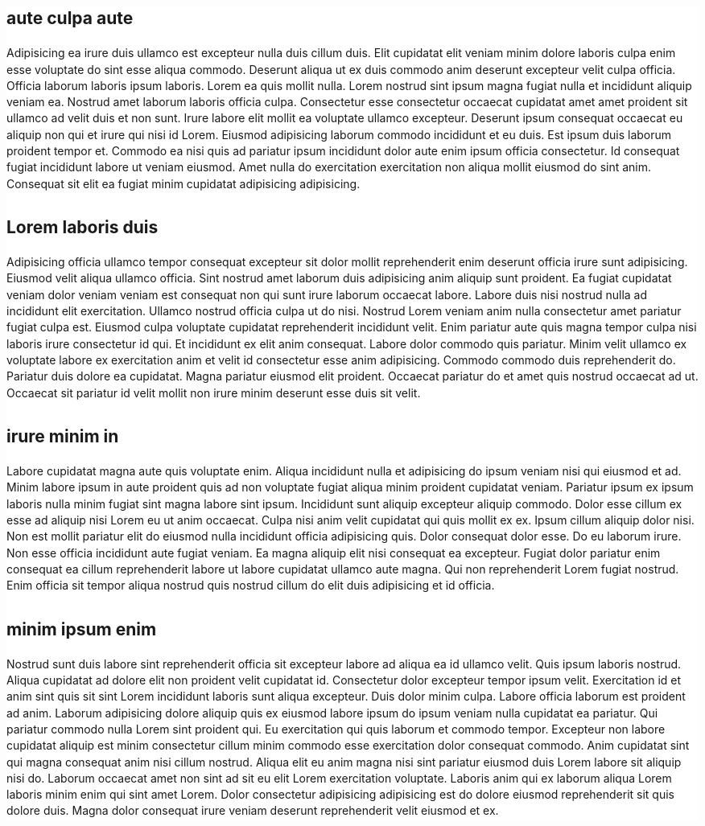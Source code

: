 ## aute culpa aute

Adipisicing ea irure duis ullamco est excepteur nulla duis cillum duis. Elit cupidatat elit veniam minim dolore laboris culpa enim esse voluptate do sint esse aliqua commodo. Deserunt aliqua ut ex duis commodo anim deserunt excepteur velit culpa officia. Officia laborum laboris ipsum laboris.
Lorem ea quis mollit nulla. Lorem nostrud sint ipsum magna fugiat nulla et incididunt aliquip veniam ea. Nostrud amet laborum laboris officia culpa. Consectetur esse consectetur occaecat cupidatat amet amet proident sit ullamco ad velit duis et non sunt. Irure labore elit mollit ea voluptate ullamco excepteur.
Deserunt ipsum consequat occaecat eu aliquip non qui et irure qui nisi id Lorem. Eiusmod adipisicing laborum commodo incididunt et eu duis. Est ipsum duis laborum proident tempor et. Commodo ea nisi quis ad pariatur ipsum incididunt dolor aute enim ipsum officia consectetur. Id consequat fugiat incididunt labore ut veniam eiusmod. Amet nulla do exercitation exercitation non aliqua mollit eiusmod do sint anim. Consequat sit elit ea fugiat minim cupidatat adipisicing adipisicing.

## Lorem laboris duis

Adipisicing officia ullamco tempor consequat excepteur sit dolor mollit reprehenderit enim deserunt officia irure sunt adipisicing. Eiusmod velit aliqua ullamco officia. Sint nostrud amet laborum duis adipisicing anim aliquip sunt proident. Ea fugiat cupidatat veniam dolor veniam veniam est consequat non qui sunt irure laborum occaecat labore. Labore duis nisi nostrud nulla ad incididunt elit exercitation. Ullamco nostrud officia culpa ut do nisi.
Nostrud Lorem veniam anim nulla consectetur amet pariatur fugiat culpa est. Eiusmod culpa voluptate cupidatat reprehenderit incididunt velit. Enim pariatur aute quis magna tempor culpa nisi laboris irure consectetur id qui. Et incididunt ex elit anim consequat.
Labore dolor commodo quis pariatur. Minim velit ullamco ex voluptate labore ex exercitation anim et velit id consectetur esse anim adipisicing. Commodo commodo duis reprehenderit do. Pariatur duis dolore ea cupidatat. Magna pariatur eiusmod elit proident. Occaecat pariatur do et amet quis nostrud occaecat ad ut. Occaecat sit pariatur id velit mollit non irure minim deserunt esse duis sit velit.

## irure minim in

Labore cupidatat magna aute quis voluptate enim. Aliqua incididunt nulla et adipisicing do ipsum veniam nisi qui eiusmod et ad. Minim labore ipsum in aute proident quis ad non voluptate fugiat aliqua minim proident cupidatat veniam. Pariatur ipsum ex ipsum laboris nulla minim fugiat sint magna labore sint ipsum. Incididunt sunt aliquip excepteur aliquip commodo.
Dolor esse cillum ex esse ad aliquip nisi Lorem eu ut anim occaecat. Culpa nisi anim velit cupidatat qui quis mollit ex ex. Ipsum cillum aliquip dolor nisi. Non est mollit pariatur elit do eiusmod nulla incididunt officia adipisicing quis. Dolor consequat dolor esse.
Do eu laborum irure. Non esse officia incididunt aute fugiat veniam. Ea magna aliquip elit nisi consequat ea excepteur. Fugiat dolor pariatur enim consequat ea cillum reprehenderit labore ut labore cupidatat ullamco aute magna. Qui non reprehenderit Lorem fugiat nostrud. Enim officia sit tempor aliqua nostrud quis nostrud cillum do elit duis adipisicing et id officia.

## minim ipsum enim

Nostrud sunt duis labore sint reprehenderit officia sit excepteur labore ad aliqua ea id ullamco velit. Quis ipsum laboris nostrud. Aliqua cupidatat ad dolore elit non proident velit cupidatat id. Consectetur dolor excepteur tempor ipsum velit.
Exercitation id et anim sint quis sit sint Lorem incididunt laboris sunt aliqua excepteur. Duis dolor minim culpa. Labore officia laborum est proident ad anim. Laborum adipisicing dolore aliquip quis ex eiusmod labore ipsum do ipsum veniam nulla cupidatat ea pariatur. Qui pariatur commodo nulla Lorem sint proident qui. Eu exercitation qui quis laborum et commodo tempor. Excepteur non labore cupidatat aliquip est minim consectetur cillum minim commodo esse exercitation dolor consequat commodo.
Anim cupidatat sint qui magna consequat anim nisi cillum nostrud. Aliqua elit eu anim magna nisi sint pariatur eiusmod duis Lorem labore sit aliquip nisi do. Laborum occaecat amet non sint ad sit eu elit Lorem exercitation voluptate. Laboris anim qui ex laborum aliqua Lorem laboris minim enim qui sint amet Lorem. Dolor consectetur adipisicing adipisicing est do dolore eiusmod reprehenderit sit quis dolore duis. Magna dolor consequat irure veniam deserunt reprehenderit velit eiusmod et ex.

